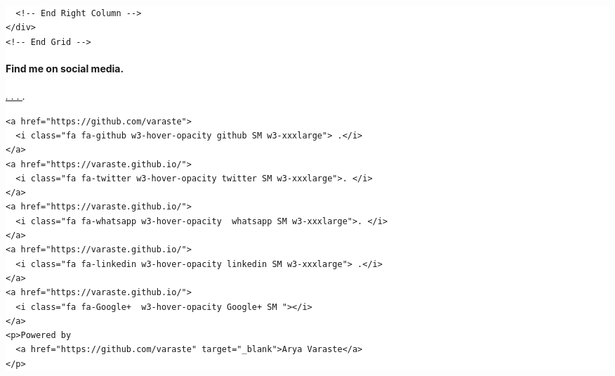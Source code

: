       <!-- End Right Column -->
    </div>
    <!-- End Grid -->
  </div>
  
  
  <footer class="w3-container footer w3-center w3-margin-top">
    <h4>Find me on social media.</h4>
    <a href="https://varaste.github.io/">
      <i class="fa fa-facebook-official w3-hover-opacity facebook SM w3-xxxlarge">. </i>
    </a>
    <a href="https://www.instagram.com/aryavaraste/">
      <i class="fa fa-instagram w3-hover-opacity  instagram SM w3-xxxlarge"> .</i>
    </a>
    <a href="https://t.me/PhoenixAIM54">
      <i class="fa fa-telegram w3-hover-opacity telegram SM w3-xxxlarge">. </i>
    </a>
    <a href="https://varaste.github.io/"></a>
    <i class="fa fa-pinterest-p w3-hover-opacity pinterest SM w3-xxxlarge">. </i>
    
    <a href="https://github.com/varaste">
      <i class="fa fa-github w3-hover-opacity github SM w3-xxxlarge"> .</i>
    </a>
    <a href="https://varaste.github.io/">
      <i class="fa fa-twitter w3-hover-opacity twitter SM w3-xxxlarge">. </i>
    </a>
    <a href="https://varaste.github.io/">
      <i class="fa fa-whatsapp w3-hover-opacity  whatsapp SM w3-xxxlarge">. </i>
    </a>
    <a href="https://varaste.github.io/">
      <i class="fa fa-linkedin w3-hover-opacity linkedin SM w3-xxxlarge"> .</i>
    </a>
    <a href="https://varaste.github.io/">
      <i class="fa fa-Google+  w3-hover-opacity Google+ SM "></i>
    </a>
    <p>Powered by
      <a href="https://github.com/varaste" target="_blank">Arya Varaste</a>
    </p>
  </footer>



</body></html>
